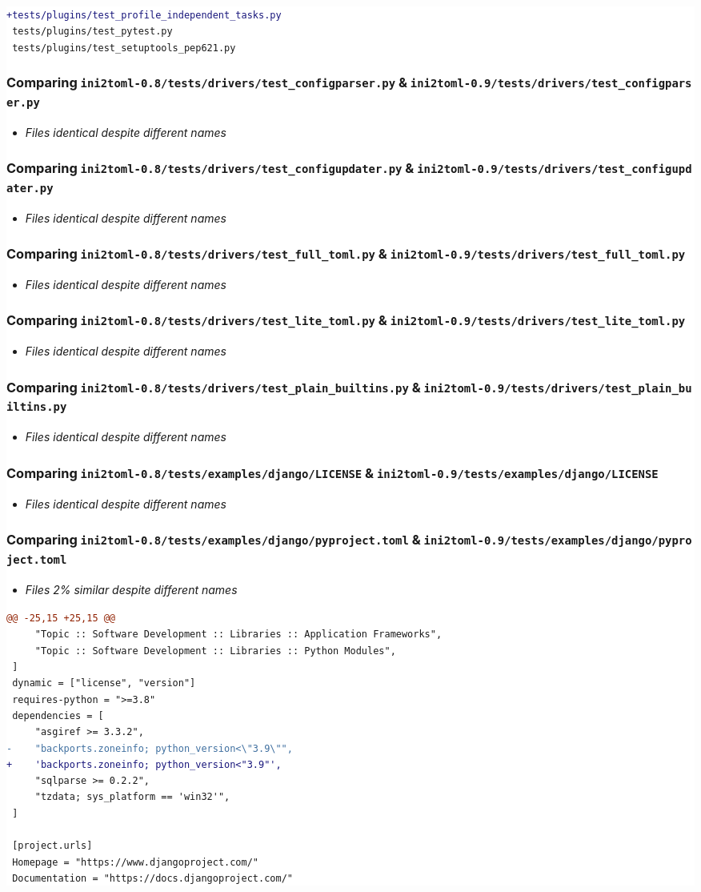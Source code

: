 ```diff
+tests/plugins/test_profile_independent_tasks.py
 tests/plugins/test_pytest.py
 tests/plugins/test_setuptools_pep621.py
```

### Comparing `ini2toml-0.8/tests/drivers/test_configparser.py` & `ini2toml-0.9/tests/drivers/test_configparser.py`

 * *Files identical despite different names*

### Comparing `ini2toml-0.8/tests/drivers/test_configupdater.py` & `ini2toml-0.9/tests/drivers/test_configupdater.py`

 * *Files identical despite different names*

### Comparing `ini2toml-0.8/tests/drivers/test_full_toml.py` & `ini2toml-0.9/tests/drivers/test_full_toml.py`

 * *Files identical despite different names*

### Comparing `ini2toml-0.8/tests/drivers/test_lite_toml.py` & `ini2toml-0.9/tests/drivers/test_lite_toml.py`

 * *Files identical despite different names*

### Comparing `ini2toml-0.8/tests/drivers/test_plain_builtins.py` & `ini2toml-0.9/tests/drivers/test_plain_builtins.py`

 * *Files identical despite different names*

### Comparing `ini2toml-0.8/tests/examples/django/LICENSE` & `ini2toml-0.9/tests/examples/django/LICENSE`

 * *Files identical despite different names*

### Comparing `ini2toml-0.8/tests/examples/django/pyproject.toml` & `ini2toml-0.9/tests/examples/django/pyproject.toml`

 * *Files 2% similar despite different names*

```diff
@@ -25,15 +25,15 @@
     "Topic :: Software Development :: Libraries :: Application Frameworks",
     "Topic :: Software Development :: Libraries :: Python Modules",
 ]
 dynamic = ["license", "version"]
 requires-python = ">=3.8"
 dependencies = [
     "asgiref >= 3.3.2",
-    "backports.zoneinfo; python_version<\"3.9\"",
+    'backports.zoneinfo; python_version<"3.9"',
     "sqlparse >= 0.2.2",
     "tzdata; sys_platform == 'win32'",
 ]
 
 [project.urls]
 Homepage = "https://www.djangoproject.com/"
 Documentation = "https://docs.djangoproject.com/"
```
